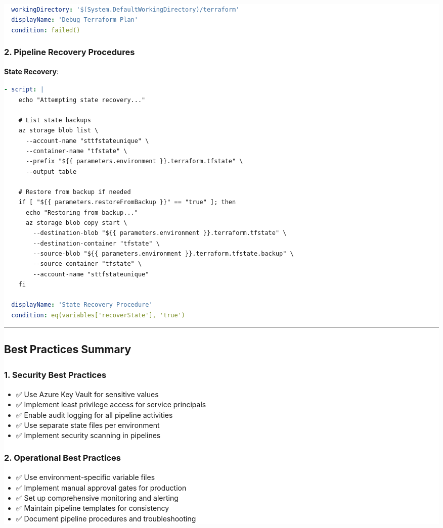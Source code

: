 ```yaml
  workingDirectory: '$(System.DefaultWorkingDirectory)/terraform'
  displayName: 'Debug Terraform Plan'
  condition: failed()
```

### 2. Pipeline Recovery Procedures

**State Recovery**:

```yaml
- script: |
    echo "Attempting state recovery..."

    # List state backups
    az storage blob list \
      --account-name "sttfstateunique" \
      --container-name "tfstate" \
      --prefix "${{ parameters.environment }}.terraform.tfstate" \
      --output table

    # Restore from backup if needed
    if [ "${{ parameters.restoreFromBackup }}" == "true" ]; then
      echo "Restoring from backup..."
      az storage blob copy start \
        --destination-blob "${{ parameters.environment }}.terraform.tfstate" \
        --destination-container "tfstate" \
        --source-blob "${{ parameters.environment }}.terraform.tfstate.backup" \
        --source-container "tfstate" \
        --account-name "sttfstateunique"
    fi

  displayName: 'State Recovery Procedure'
  condition: eq(variables['recoverState'], 'true')
```

---

## Best Practices Summary

### 1. Security Best Practices

- ✅ Use Azure Key Vault for sensitive values
- ✅ Implement least privilege access for service principals
- ✅ Enable audit logging for all pipeline activities
- ✅ Use separate state files per environment
- ✅ Implement security scanning in pipelines

### 2. Operational Best Practices

- ✅ Use environment-specific variable files
- ✅ Implement manual approval gates for production
- ✅ Set up comprehensive monitoring and alerting
- ✅ Maintain pipeline templates for consistency
- ✅ Document pipeline procedures and troubleshooting

